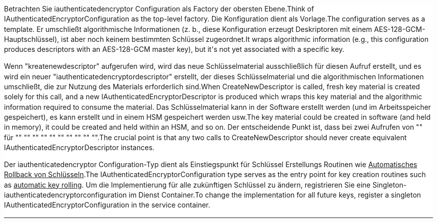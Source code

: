 <span data-ttu-id="58099-178">Betrachten Sie iauthenticatedencryptor Configuration als Factory der obersten Ebene.</span><span class="sxs-lookup"><span data-stu-id="58099-178">Think of IAuthenticatedEncryptorConfiguration as the top-level factory.</span></span> <span data-ttu-id="58099-179">Die Konfiguration dient als Vorlage.</span><span class="sxs-lookup"><span data-stu-id="58099-179">The configuration serves as a template.</span></span> <span data-ttu-id="58099-180">Er umschließt algorithmische Informationen (z. b., diese Konfiguration erzeugt Deskriptoren mit einem AES-128-GCM-Hauptschlüssel), ist aber noch keinem bestimmten Schlüssel zugeordnet.</span><span class="sxs-lookup"><span data-stu-id="58099-180">It wraps algorithmic information (e.g., this configuration produces descriptors with an AES-128-GCM master key), but it's not yet associated with a specific key.</span></span>

<span data-ttu-id="58099-181">Wenn "kreatenewdescriptor" aufgerufen wird, wird das neue Schlüsselmaterial ausschließlich für diesen Aufruf erstellt, und es wird ein neuer "iauthenticatedencryptordescriptor" erstellt, der dieses Schlüsselmaterial und die algorithmischen Informationen umschließt, die zur Nutzung des Materials erforderlich sind.</span><span class="sxs-lookup"><span data-stu-id="58099-181">When CreateNewDescriptor is called, fresh key material is created solely for this call, and a new IAuthenticatedEncryptorDescriptor is produced which wraps this key material and the algorithmic information required to consume the material.</span></span> <span data-ttu-id="58099-182">Das Schlüsselmaterial kann in der Software erstellt werden (und im Arbeitsspeicher gespeichert), es kann erstellt und in einem HSM gespeichert werden usw.</span><span class="sxs-lookup"><span data-stu-id="58099-182">The key material could be created in software (and held in memory), it could be created and held within an HSM, and so on.</span></span> <span data-ttu-id="58099-183">Der entscheidende Punkt ist, dass bei zwei Aufrufen von "" für "" "" "" "" "" "" "" "" "" "".</span><span class="sxs-lookup"><span data-stu-id="58099-183">The crucial point is that any two calls to CreateNewDescriptor should never create equivalent IAuthenticatedEncryptorDescriptor instances.</span></span>

<span data-ttu-id="58099-184">Der iauthenticatedencryptor Configuration-Typ dient als Einstiegspunkt für Schlüssel Erstellungs Routinen wie [Automatisches Rollback von Schlüsseln](xref:security/data-protection/implementation/key-management#key-expiration-and-rolling).</span><span class="sxs-lookup"><span data-stu-id="58099-184">The IAuthenticatedEncryptorConfiguration type serves as the entry point for key creation routines such as [automatic key rolling](xref:security/data-protection/implementation/key-management#key-expiration-and-rolling).</span></span> <span data-ttu-id="58099-185">Um die Implementierung für alle zukünftigen Schlüssel zu ändern, registrieren Sie eine Singleton-iauthenticatedencryptorconfiguration im Dienst Container.</span><span class="sxs-lookup"><span data-stu-id="58099-185">To change the implementation for all future keys, register a singleton IAuthenticatedEncryptorConfiguration in the service container.</span></span>

---
